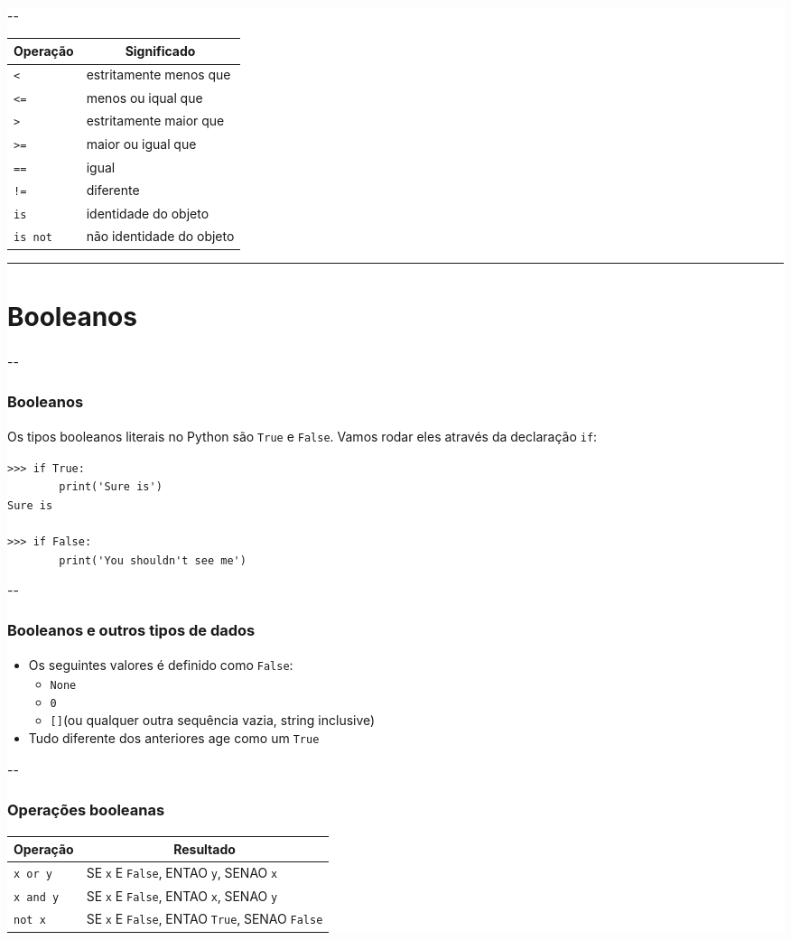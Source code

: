 
--

| Operação  | Significado                    |
| --------- | ------------------------------ |
| `<`       | estritamente menos que         |
| `<=`      | menos ou iqual que             |
| `>`       | estritamente maior que         |
| `>=`      | maior ou igual que             |
| `==`      | igual                          |
| `!=`      | diferente                      |
| `is`      | identidade do objeto           |
| `is not`  | não identidade do objeto       |

---

# Booleanos

--

### Booleanos

Os tipos booleanos literais no Python são `True` e `False`.
Vamos rodar eles através da declaração `if`:

    >>> if True:
            print('Sure is')
    Sure is

    >>> if False:
            print('You shouldn't see me')


--

### Booleanos e outros tipos de dados
- Os seguintes valores é definido como `False`:
    -   `None`
    -   `0`
    -   `[]`(ou qualquer outra sequência vazia, string inclusive)
- Tudo diferente dos anteriores age como um `True`

--

### Operações booleanas

| Operação  | Resultado
| --------- | ---------------------------------------------
|`x or y`   | SE `x` E `False`, ENTAO `y`, SENAO `x`
|`x and y`  | SE `x` E `False`, ENTAO `x`, SENAO `y`
|`not x`    | SE `x` E `False`, ENTAO `True`, SENAO `False`
